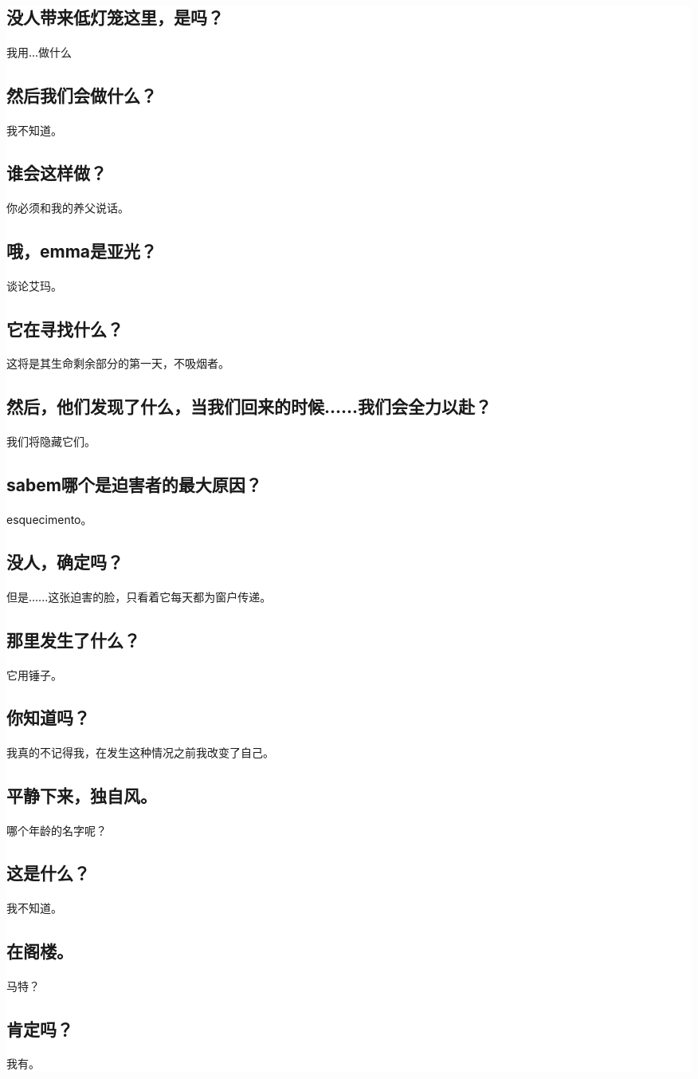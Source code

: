 ## 没人带来低灯笼这里，是吗？
我用...做什么

## 然后我们会做什么？
我不知道。

## 谁会这样做？
你必须和我的养父说话。

## 哦，emma是亚光？
谈论艾玛。

## 它在寻找什么？
这将是其生命剩余部分的第一天，不吸烟者。

## 然后，他们发现了什么，当我们回来的时候......我们会全力以赴？
我们将隐藏它们。

##  sabem哪个是迫害者的最大原因？
esquecimento。

## 没人，确定吗？
但是......这张迫害的脸，只看着它每天都为窗户传递。

## 那里发生了什么？
它用锤子。

## 你知道吗？
我真的不记得我，在发生这种情况之前我改变了自己。

## 平静下来，独自风。
哪个年龄的名字呢？

## 这是什么？
我不知道。

##  在阁楼。
马特？

## 肯定吗？
我有。
